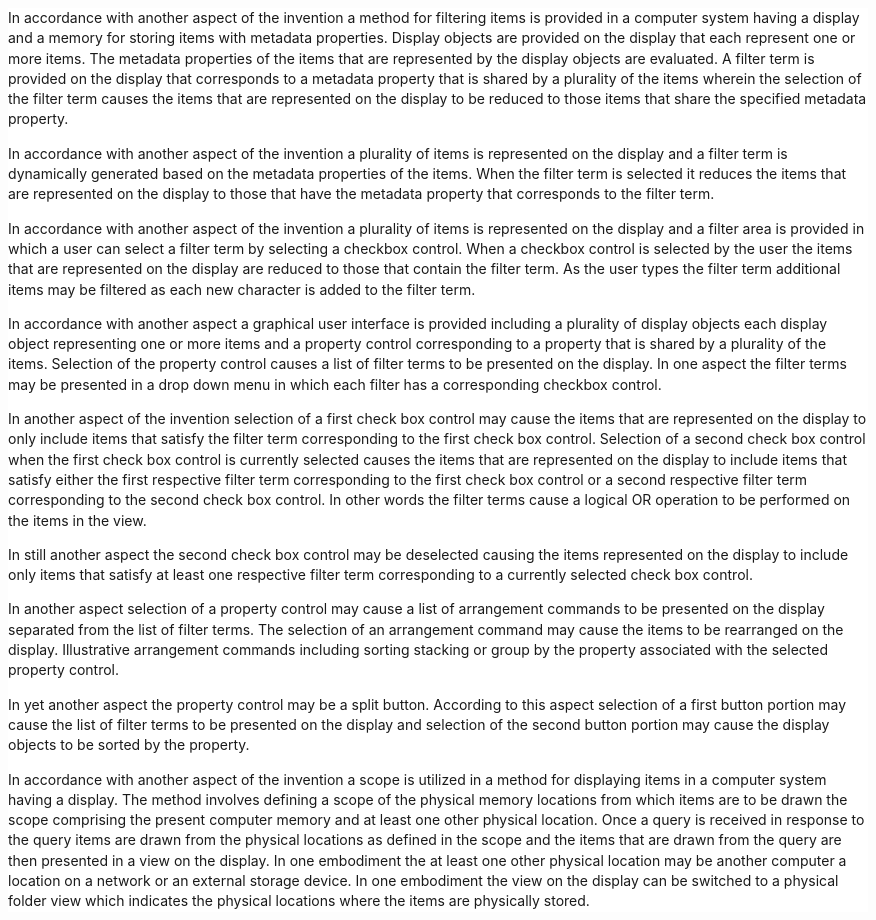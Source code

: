 In accordance with another aspect of the invention a method for filtering items is provided in a computer system having a display and a memory for storing items with metadata properties. Display objects are provided on the display that each represent one or more items. The metadata properties of the items that are represented by the display objects are evaluated. A filter term is provided on the display that corresponds to a metadata property that is shared by a plurality of the items wherein the selection of the filter term causes the items that are represented on the display to be reduced to those items that share the specified metadata property.

In accordance with another aspect of the invention a plurality of items is represented on the display and a filter term is dynamically generated based on the metadata properties of the items. When the filter term is selected it reduces the items that are represented on the display to those that have the metadata property that corresponds to the filter term.

In accordance with another aspect of the invention a plurality of items is represented on the display and a filter area is provided in which a user can select a filter term by selecting a checkbox control. When a checkbox control is selected by the user the items that are represented on the display are reduced to those that contain the filter term. As the user types the filter term additional items may be filtered as each new character is added to the filter term.

In accordance with another aspect a graphical user interface is provided including a plurality of display objects each display object representing one or more items and a property control corresponding to a property that is shared by a plurality of the items. Selection of the property control causes a list of filter terms to be presented on the display. In one aspect the filter terms may be presented in a drop down menu in which each filter has a corresponding checkbox control.

In another aspect of the invention selection of a first check box control may cause the items that are represented on the display to only include items that satisfy the filter term corresponding to the first check box control. Selection of a second check box control when the first check box control is currently selected causes the items that are represented on the display to include items that satisfy either the first respective filter term corresponding to the first check box control or a second respective filter term corresponding to the second check box control. In other words the filter terms cause a logical OR operation to be performed on the items in the view.

In still another aspect the second check box control may be deselected causing the items represented on the display to include only items that satisfy at least one respective filter term corresponding to a currently selected check box control.

In another aspect selection of a property control may cause a list of arrangement commands to be presented on the display separated from the list of filter terms. The selection of an arrangement command may cause the items to be rearranged on the display. Illustrative arrangement commands including sorting stacking or group by the property associated with the selected property control.

In yet another aspect the property control may be a split button. According to this aspect selection of a first button portion may cause the list of filter terms to be presented on the display and selection of the second button portion may cause the display objects to be sorted by the property.

In accordance with another aspect of the invention a scope is utilized in a method for displaying items in a computer system having a display. The method involves defining a scope of the physical memory locations from which items are to be drawn the scope comprising the present computer memory and at least one other physical location. Once a query is received in response to the query items are drawn from the physical locations as defined in the scope and the items that are drawn from the query are then presented in a view on the display. In one embodiment the at least one other physical location may be another computer a location on a network or an external storage device. In one embodiment the view on the display can be switched to a physical folder view which indicates the physical locations where the items are physically stored.

